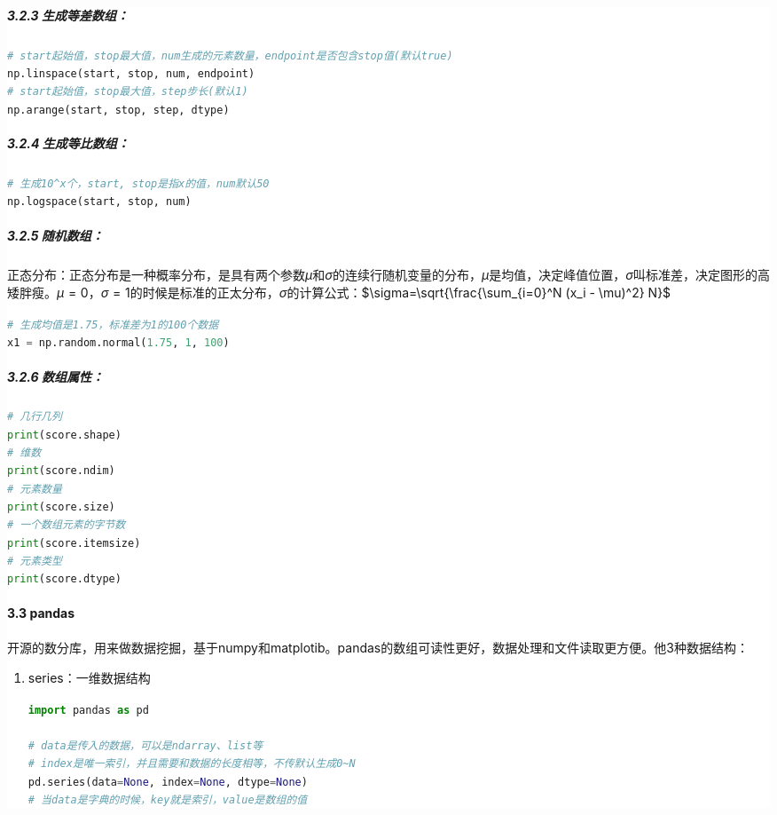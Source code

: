 ##### 3.2.3 生成等差数组：

```python
# start起始值，stop最大值，num生成的元素数量，endpoint是否包含stop值(默认true)
np.linspace(start, stop, num, endpoint)
# start起始值，stop最大值，step步长(默认1)
np.arange(start, stop, step, dtype)
```

##### 3.2.4 生成等比数组：

```python
# 生成10^x个，start, stop是指x的值，num默认50
np.logspace(start, stop, num)
```

##### 3.2.5 随机数组：

正态分布：正态分布是一种概率分布，是具有两个参数$\mu$和$\sigma$的连续行随机变量的分布，$\mu$是均值，决定峰值位置，$\sigma$叫标准差，决定图形的高矮胖瘦。$\mu=0，\sigma=1$的时候是标准的正太分布，$\sigma$的计算公式：$\sigma=\sqrt{\frac{\sum_{i=0}^N (x_i - \mu)^2} N}$

```python
# 生成均值是1.75，标准差为1的100个数据
x1 = np.random.normal(1.75, 1, 100)
```

##### 3.2.6 数组属性：

```python
# 几行几列
print(score.shape)
# 维数
print(score.ndim)
# 元素数量
print(score.size)
# 一个数组元素的字节数
print(score.itemsize)
# 元素类型
print(score.dtype)
```

#### 3.3 pandas

开源的数分库，用来做数据挖掘，基于numpy和matplotib。pandas的数组可读性更好，数据处理和文件读取更方便。他3种数据结构：

1.   series：一维数据结构

     ```python
     import pandas as pd
      
     # data是传入的数据，可以是ndarray、list等
     # index是唯一索引，并且需要和数据的长度相等，不传默认生成0~N
     pd.series(data=None, index=None, dtype=None)
     # 当data是字典的时候，key就是索引，value是数组的值
     ```
